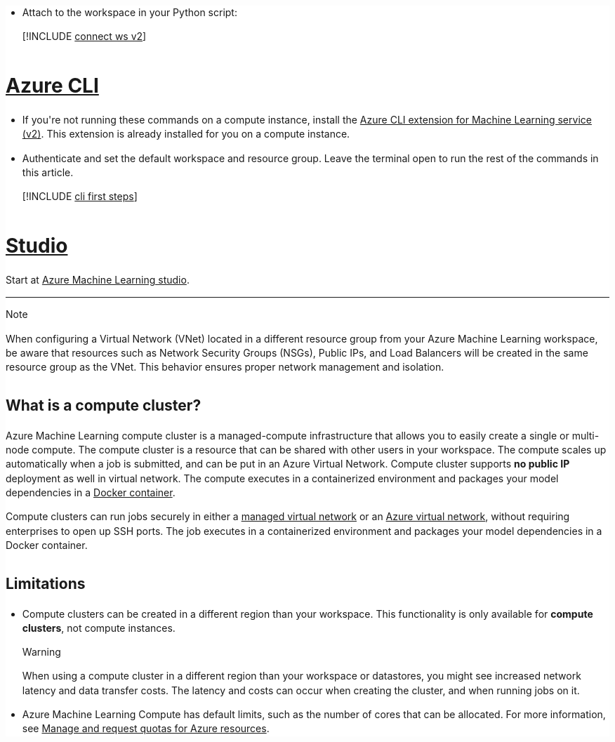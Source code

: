 * Attach to the workspace in your Python script:

    [!INCLUDE [connect ws v2](includes/machine-learning-connect-ws-v2.md)]

# [Azure CLI](#tab/azure-cli)

* If you're not running these commands on a compute instance, install the [Azure CLI extension for Machine Learning service (v2)](how-to-configure-cli.md). This extension is already installed for you on a compute instance.

* Authenticate and set the default workspace and resource group. Leave the terminal open to run the rest of the commands in this article.

    [!INCLUDE [cli first steps](includes/cli-first-steps.md)]

# [Studio](#tab/azure-studio)

Start at [Azure Machine Learning studio](https://ml.azure.com).

---

> [!NOTE]
> When configuring a Virtual Network (VNet) located in a different resource group from your Azure Machine Learning workspace, be aware that resources such as Network Security Groups (NSGs), Public IPs, and Load Balancers will be created in the same resource group as the VNet. This behavior ensures proper network management and isolation.

## What is a compute cluster?

Azure Machine Learning compute cluster is a managed-compute infrastructure that allows you to easily create a single or multi-node compute. The compute cluster is a resource that can be shared with other users in your workspace. The compute scales up automatically when a job is submitted, and can be put in an Azure Virtual Network. Compute cluster supports **no public IP** deployment as well in virtual network. The compute executes in a containerized environment and packages your model dependencies in a [Docker container](https://www.docker.com/why-docker).

Compute clusters can run jobs securely in either a [managed virtual network](how-to-managed-network.md) or an [Azure virtual network](how-to-secure-training-vnet.md), without requiring enterprises to open up SSH ports. The job executes in a containerized environment and packages your model dependencies in a Docker container.

## Limitations

* Compute clusters can be created in a different region than your workspace. This functionality is only available for **compute clusters**, not compute instances.

    > [!WARNING]
    > When using a compute cluster in a different region than your workspace or datastores, you might see increased network latency and data transfer costs. The latency and costs can occur when creating the cluster, and when running jobs on it.

* Azure Machine Learning Compute has default limits, such as the number of cores that can be allocated. For more information, see [Manage and request quotas for Azure resources](how-to-manage-quotas.md).
